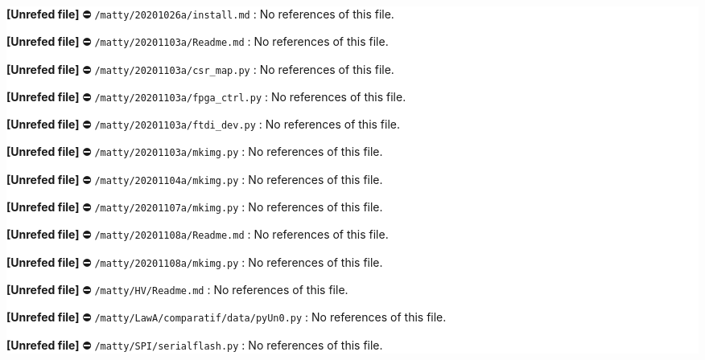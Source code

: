 __[Unrefed file]__ :no_entry: `/matty/20201026a/install.md` : No references of this file. 

__[Unrefed file]__ :no_entry: `/matty/20201103a/Readme.md` : No references of this file. 

__[Unrefed file]__ :no_entry: `/matty/20201103a/csr_map.py` : No references of this file. 

__[Unrefed file]__ :no_entry: `/matty/20201103a/fpga_ctrl.py` : No references of this file. 

__[Unrefed file]__ :no_entry: `/matty/20201103a/ftdi_dev.py` : No references of this file. 

__[Unrefed file]__ :no_entry: `/matty/20201103a/mkimg.py` : No references of this file. 

__[Unrefed file]__ :no_entry: `/matty/20201104a/mkimg.py` : No references of this file. 

__[Unrefed file]__ :no_entry: `/matty/20201107a/mkimg.py` : No references of this file. 

__[Unrefed file]__ :no_entry: `/matty/20201108a/Readme.md` : No references of this file. 

__[Unrefed file]__ :no_entry: `/matty/20201108a/mkimg.py` : No references of this file. 

__[Unrefed file]__ :no_entry: `/matty/HV/Readme.md` : No references of this file. 

__[Unrefed file]__ :no_entry: `/matty/LawA/comparatif/data/pyUn0.py` : No references of this file. 

__[Unrefed file]__ :no_entry: `/matty/SPI/serialflash.py` : No references of this file. 

